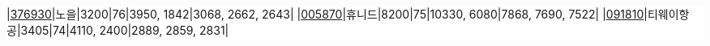 |[376930](https://finance.daum.net/quotes/A376930)|노을|3200|76|3950, 1842|3068, 2662, 2643|
|[005870](https://finance.daum.net/quotes/A005870)|휴니드|8200|75|10330, 6080|7868, 7690, 7522|
|[091810](https://finance.daum.net/quotes/A091810)|티웨이항공|3405|74|4110, 2400|2889, 2859, 2831|


